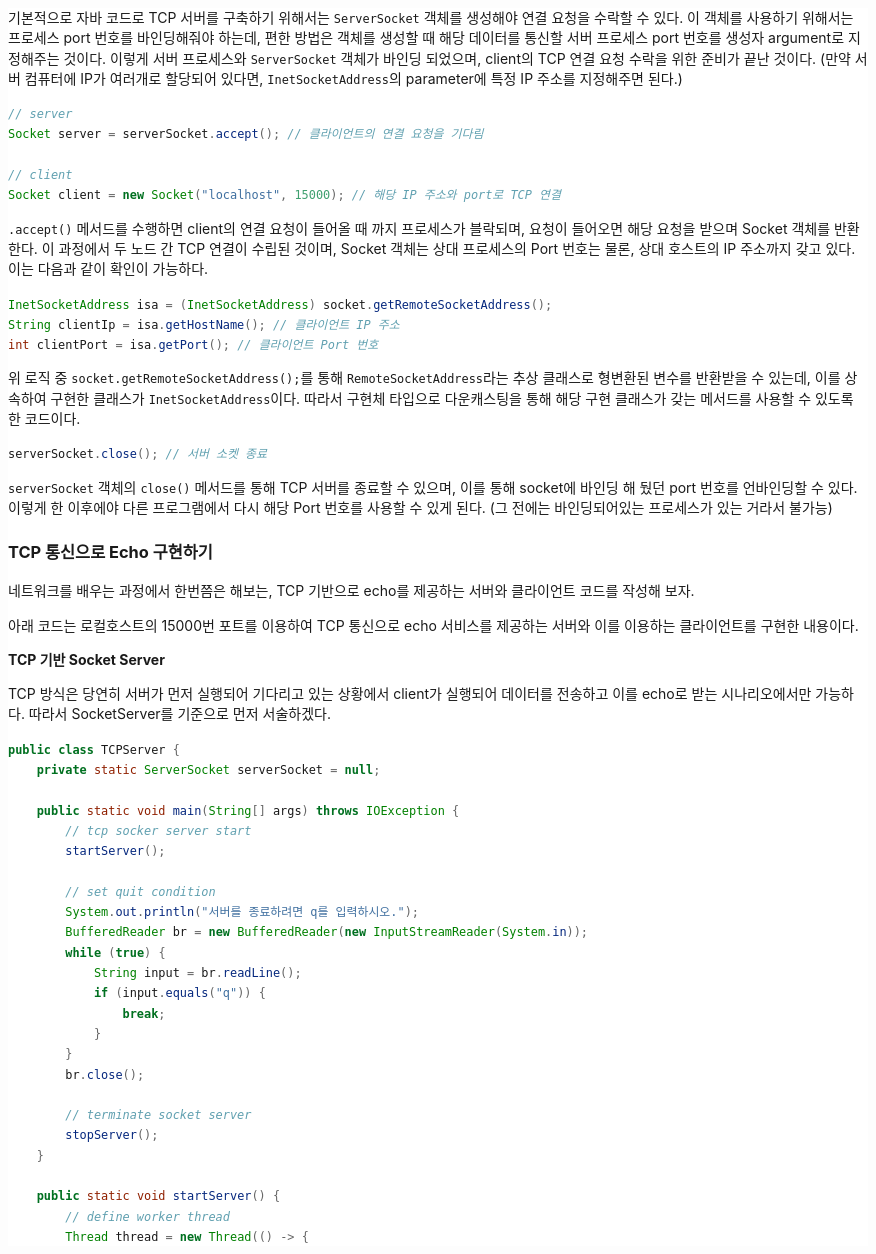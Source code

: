 기본적으로 자바 코드로 TCP 서버를 구축하기 위해서는 `ServerSocket` 객체를 생성해야 연결 요청을 수락할 수 있다. 이 객체를 사용하기 위해서는 프로세스 port 번호를 바인딩해줘야 하는데, 편한 방법은 객체를 생성할 때 해당 데이터를 통신할 서버 프로세스 port 번호를 생성자 argument로 지정해주는 것이다. 이렇게 서버 프로세스와 `ServerSocket` 객체가 바인딩 되었으며, client의 TCP 연결 요청 수락을 위한 준비가 끝난 것이다. (만약 서버 컴퓨터에 IP가 여러개로 할당되어 있다면, `InetSocketAddress`의 parameter에 특정 IP 주소를 지정해주면 된다.)

```java
// server
Socket server = serverSocket.accept(); // 클라이언트의 연결 요청을 기다림

// client
Socket client = new Socket("localhost", 15000); // 해당 IP 주소와 port로 TCP 연결
```

`.accept()` 메서드를 수행하면 client의 연결 요청이 들어올 때 까지 프로세스가 블락되며, 요청이 들어오면 해당 요청을 받으며 Socket 객체를 반환한다. 이 과정에서 두 노드 간 TCP 연결이 수립된 것이며, Socket 객체는 상대 프로세스의 Port 번호는 물론, 상대 호스트의 IP 주소까지 갖고 있다. 이는 다음과 같이 확인이 가능하다.

```java
InetSocketAddress isa = (InetSocketAddress) socket.getRemoteSocketAddress();  
String clientIp = isa.getHostName(); // 클라이언트 IP 주소  
int clientPort = isa.getPort(); // 클라이언트 Port 번호
```

위 로직 중 `socket.getRemoteSocketAddress();`를 통해 `RemoteSocketAddress`라는 추상 클래스로 형변환된 변수를 반환받을 수 있는데, 이를 상속하여 구현한 클래스가 `InetSocketAddress`이다. 따라서 구현체 타입으로 다운캐스팅을 통해 해당 구현 클래스가 갖는 메서드를 사용할 수 있도록 한 코드이다.

```java
serverSocket.close(); // 서버 소켓 종료
```

`serverSocket` 객체의 `close()` 메서드를 통해 TCP 서버를 종료할 수 있으며, 이를 통해 socket에 바인딩 해 뒀던 port 번호를 언바인딩할 수 있다. 이렇게 한 이후에야 다른 프로그램에서 다시 해당 Port 번호를 사용할 수 있게 된다. (그 전에는 바인딩되어있는 프로세스가 있는 거라서 불가능)

### TCP 통신으로 Echo 구현하기

네트워크를 배우는 과정에서 한번쯤은 해보는, TCP 기반으로 echo를 제공하는 서버와 클라이언트 코드를 작성해 보자.

아래 코드는 로컬호스트의 15000번 포트를 이용하여 TCP 통신으로 echo 서비스를 제공하는 서버와 이를 이용하는 클라이언트를 구현한 내용이다. 

**TCP 기반 Socket Server**

TCP 방식은 당연히 서버가 먼저 실행되어 기다리고 있는 상황에서 client가 실행되어 데이터를 전송하고 이를 echo로 받는 시나리오에서만 가능하다. 따라서 SocketServer를 기준으로 먼저 서술하겠다.

```java
public class TCPServer {  
    private static ServerSocket serverSocket = null;  
  
    public static void main(String[] args) throws IOException {  
		// tcp socker server start
        startServer();  

		// set quit condition
        System.out.println("서버를 종료하려면 q를 입력하시오.");          
        BufferedReader br = new BufferedReader(new InputStreamReader(System.in));
        while (true) {  
            String input = br.readLine();  
            if (input.equals("q")) {  
                break;  
            }  
        }  
        br.close();  

		// terminate socket server
        stopServer();  
    }  
  
    public static void startServer() {  
        // define worker thread  
        Thread thread = new Thread(() -> {  
```
